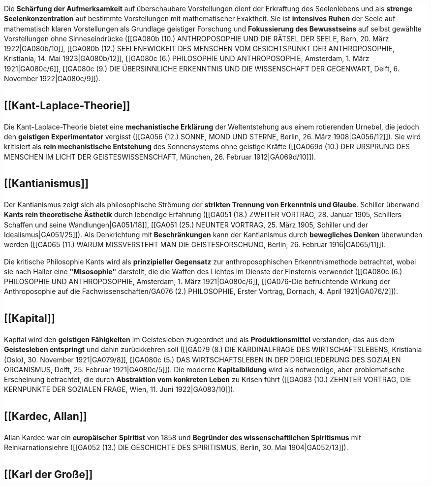 Die **Schärfung der Aufmerksamkeit** auf überschaubare Vorstellungen dient der Erkraftung des Seelenlebens und als **strenge Seelenkonzentration** auf bestimmte Vorstellungen mit mathematischer Exaktheit. Sie ist **intensives Ruhen** der Seele auf mathematisch klaren Vorstellungen als Grundlage geistiger Forschung und **Fokussierung des Bewusstseins** auf selbst gewählte Vorstellungen ohne Sinneseindrücke ([[GA080b (10.) ANTHROPOSOPHIE UND DIE RÄTSEL DER SEELE, Bern, 20. März 1922|GA080b/10]], [[GA080b (12.) SEELENEWIGKEIT DES MENSCHEN VOM GESICHTSPUNKT DER ANTHROPOSOPHIE, Kristiania, 14. Mai 1923|GA080b/12]], [[GA080c (6.) PHILOSOPHIE UND ANTHROPOSOPHIE, Amsterdam, 1. März 1921|GA080c/6]], [[GA080c (9.) DIE ÜBERSINNLICHE ERKENNTNIS UND DIE WISSENSCHAFT DER GEGENWART, Delft, 6. November 1922|GA080c/9]]).

## [[Kant-Laplace-Theorie]]

Die Kant-Laplace-Theorie bietet eine **mechanistische Erklärung** der Weltentstehung aus einem rotierenden Urnebel, die jedoch den **geistigen Experimentator** vergisst ([[GA056 (12.) SONNE, MOND UND STERNE, Berlin, 26. März 1908|GA056/12]]). Sie wird kritisiert als **rein mechanistische Entstehung** des Sonnensystems ohne geistige Kräfte ([[GA069d (10.) DER URSPRUNG DES MENSCHEN IM LICHT DER GEISTESWISSENSCHAFT, München, 26. Februar 1912|GA069d/10]]).

## [[Kantianismus]]

Der Kantianismus zeigt sich als philosophische Strömung der **strikten Trennung von Erkenntnis und Glaube**. Schiller überwand **Kants rein theoretische Ästhetik** durch lebendige Erfahrung ([[GA051 (18.) ZWEITER VORTRAG, 28. Januar 1905, Schillers Schaffen und seine Wandlungen|GA051/18]], [[GA051 (25.) NEUNTER VORTRAG, 25. März 1905, Schiller und der Idealismus|GA051/25]]). Als Denkrichtung mit **Beschränkungen** kann der Kantianismus durch **bewegliches Denken** überwunden werden ([[GA065 (11.) WARUM MISSVERSTEHT MAN DIE GEISTESFORSCHUNG, Berlin, 26. Februar 1916|GA065/11]]).

Die kritische Philosophie Kants wird als **prinzipieller Gegensatz** zur anthroposophischen Erkenntnismethode betrachtet, wobei sie nach Haller eine **"Misosophie"** darstellt, die die Waffen des Lichtes im Dienste der Finsternis verwendet ([[GA080c (6.) PHILOSOPHIE UND ANTHROPOSOPHIE, Amsterdam, 1. März 1921|GA080c/6]], [[GA076-Die befruchtende Wirkung der Anthroposophie auf die Fachwissenschaften/GA076 (2.) PHILOSOPHIE, Erster Vortrag, Dornach, 4. April 1921|GA076/2]]).

## [[Kapital]]

Kapital wird den **geistigen Fähigkeiten** im Geistesleben zugeordnet und als **Produktionsmittel** verstanden, das aus dem **Geistesleben entspringt** und dahin zurückkehren soll ([[GA079 (8.) DIE KARDINALFRAGE DES WIRTSCHAFTSLEBENS, Kristiania (Oslo), 30. November 1921|GA079/8]], [[GA080c (5.) DAS WIRTSCHAFTSLEBEN IN DER DREIGLIEDERUNG DES SOZIALEN ORGANISMUS, Delft, 25. Februar 1921|GA080c/5]]). Die moderne **Kapitalbildung** wird als notwendige, aber problematische Erscheinung betrachtet, die durch **Abstraktion vom konkreten Leben** zu Krisen führt ([[GA083 (10.) ZEHNTER VORTRAG, DIE KERNPUNKTE DER SOZIALEN FRAGE, Wien, 11. Juni 1922|GA083/10]]).

## [[Kardec, Allan]]

Allan Kardec war ein **europäischer Spiritist** von 1858 und **Begründer des wissenschaftlichen Spiritismus** mit Reinkarnationslehre ([[GA052 (13.) DIE GESCHICHTE DES SPIRITISMUS, Berlin, 30. Mai 1904|GA052/13]]).

## [[Karl der Große]]
